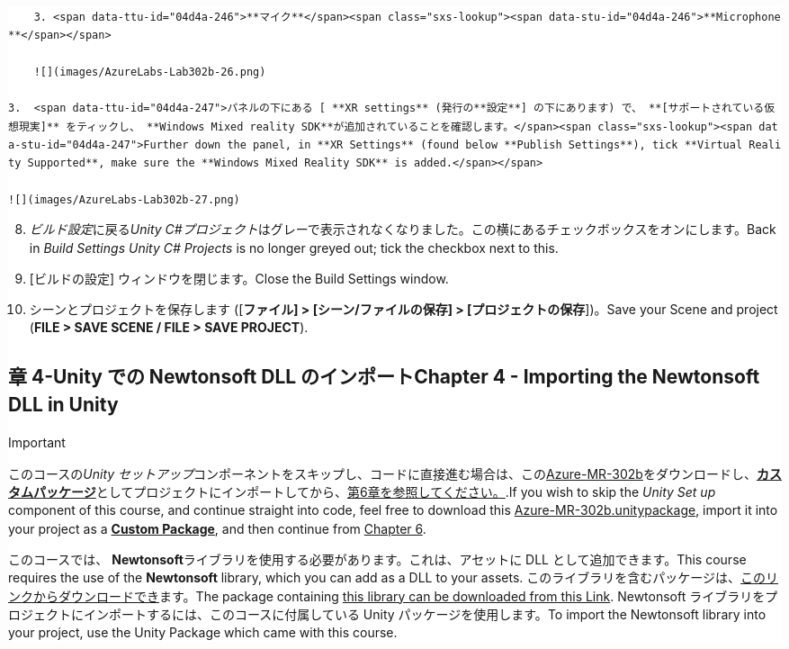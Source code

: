         3. <span data-ttu-id="04d4a-246">**マイク**</span><span class="sxs-lookup"><span data-stu-id="04d4a-246">**Microphone**</span></span>

        ![](images/AzureLabs-Lab302b-26.png)

    3.  <span data-ttu-id="04d4a-247">パネルの下にある [ **XR settings** (発行の**設定**] の下にあります) で、 **[サポートされている仮想現実]** をティックし、 **Windows Mixed reality SDK**が追加されていることを確認します。</span><span class="sxs-lookup"><span data-stu-id="04d4a-247">Further down the panel, in **XR Settings** (found below **Publish Settings**), tick **Virtual Reality Supported**, make sure the **Windows Mixed Reality SDK** is added.</span></span>

    ![](images/AzureLabs-Lab302b-27.png)

8.  <span data-ttu-id="04d4a-248">*ビルド設定*に戻る*Unity C\#プロジェクト*はグレーで表示されなくなりました。この横にあるチェックボックスをオンにします。</span><span class="sxs-lookup"><span data-stu-id="04d4a-248">Back in *Build Settings* *Unity C\# Projects* is no longer greyed out; tick the checkbox next to this.</span></span>

9.  <span data-ttu-id="04d4a-249">[ビルドの設定] ウィンドウを閉じます。</span><span class="sxs-lookup"><span data-stu-id="04d4a-249">Close the Build Settings window.</span></span>

10.  <span data-ttu-id="04d4a-250">シーンとプロジェクトを保存します ([**ファイル] > [シーン/ファイルの保存] > [プロジェクトの保存**])。</span><span class="sxs-lookup"><span data-stu-id="04d4a-250">Save your Scene and project (**FILE > SAVE SCENE / FILE > SAVE PROJECT**).</span></span>


## <a name="chapter-4---importing-the-newtonsoft-dll-in-unity"></a><span data-ttu-id="04d4a-251">章 4-Unity での Newtonsoft DLL のインポート</span><span class="sxs-lookup"><span data-stu-id="04d4a-251">Chapter 4 - Importing the Newtonsoft DLL in Unity</span></span>

> [!IMPORTANT]
> <span data-ttu-id="04d4a-252">このコースの*Unity セットアップ*コンポーネントをスキップし、コードに直接進む場合は、この[Azure-MR-302b](https://github.com/Microsoft/HolographicAcademy/raw/Azure-MixedReality-Labs/Azure%20Mixed%20Reality%20Labs/MR%20and%20Azure%20302b%20-%20Custom%20vision/Azure-MR-302b.unitypackage)をダウンロードし、[**カスタムパッケージ**](https://docs.unity3d.com/Manual/AssetPackages.html)としてプロジェクトにインポートしてから、[第6章を参照してください。](#chapter-6---create-the-customvisionanalyser-class).</span><span class="sxs-lookup"><span data-stu-id="04d4a-252">If you wish to skip the *Unity Set up* component of this course, and continue straight into code, feel free to download this [Azure-MR-302b.unitypackage](https://github.com/Microsoft/HolographicAcademy/raw/Azure-MixedReality-Labs/Azure%20Mixed%20Reality%20Labs/MR%20and%20Azure%20302b%20-%20Custom%20vision/Azure-MR-302b.unitypackage), import it into your project as a [**Custom Package**](https://docs.unity3d.com/Manual/AssetPackages.html), and then continue from [Chapter 6](#chapter-6---create-the-customvisionanalyser-class).</span></span>

<span data-ttu-id="04d4a-253">このコースでは、 **Newtonsoft**ライブラリを使用する必要があります。これは、アセットに DLL として追加できます。</span><span class="sxs-lookup"><span data-stu-id="04d4a-253">This course requires the use of the **Newtonsoft** library, which you can add as a DLL to your assets.</span></span> <span data-ttu-id="04d4a-254">このライブラリを含むパッケージは、[このリンクからダウンロードでき](https://github.com/Microsoft/HolographicAcademy/raw/Azure-MixedReality-Labs/Azure%20Mixed%20Reality%20Labs/MR%20and%20Azure%20302b%20-%20Custom%20vision/NewtonsoftDLL.unitypackage)ます。</span><span class="sxs-lookup"><span data-stu-id="04d4a-254">The package containing [this library can be downloaded from this Link](https://github.com/Microsoft/HolographicAcademy/raw/Azure-MixedReality-Labs/Azure%20Mixed%20Reality%20Labs/MR%20and%20Azure%20302b%20-%20Custom%20vision/NewtonsoftDLL.unitypackage).</span></span>
<span data-ttu-id="04d4a-255">Newtonsoft ライブラリをプロジェクトにインポートするには、このコースに付属している Unity パッケージを使用します。</span><span class="sxs-lookup"><span data-stu-id="04d4a-255">To import the Newtonsoft library into your project, use the Unity Package which came with this course.</span></span>
